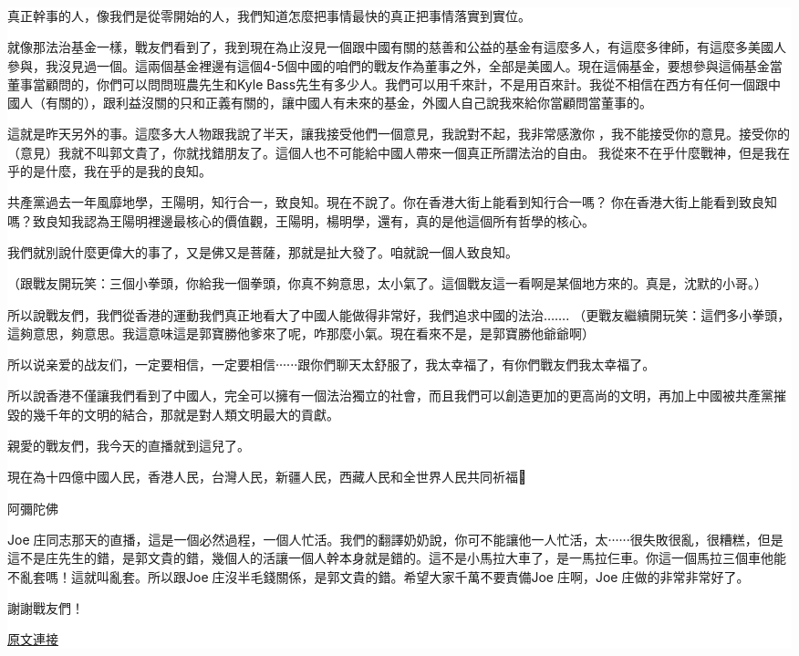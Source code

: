 
真正幹事的人，像我們是從零開始的人，我們知道怎麼把事情最快的真正把事情落實到實位。


就像那法治基金一樣，戰友們看到了，我到現在為止沒見一個跟中國有關的慈善和公益的基金有這麼多人，有這麼多律師，有這麼多美國人參與，我沒見過一個。這兩個基金裡邊有這個4-5個中國的咱們的戰友作為董事之外，全部是美國人。現在這倆基金，要想參與這倆基金當董事當顧問的，你們可以問問班農先生和Kyle Bass先生有多少人。我們可以用千來計，不是用百來計。我從不相信在西方有任何一個跟中國人（有關的），跟利益沒關的只和正義有關的，讓中國人有未來的基金，外國人自己說我來給你當顧問當董事的。


這就是昨天另外的事。這麼多大人物跟我說了半天，讓我接受他們一個意見，我說對不起，我非常感激你 ，我不能接受你的意見。接受你的（意見）我就不叫郭文貴了，你就找錯朋友了。這個人也不可能給中國人帶來一個真正所謂法治的自由。 我從來不在乎什麼戰神，但是我在乎的是什麼，我在乎的是我的良知。


共產黨過去一年風靡地學，王陽明，知行合一，致良知。現在不說了。你在香港大街上能看到知行合一嗎？ 你在香港大街上能看到致良知嗎？致良知我認為王陽明裡邊最核心的價值觀，王陽明，楊明學，還有，真的是他這個所有哲學的核心。


我們就別說什麼更偉大的事了，又是佛又是菩薩，那就是扯大發了。咱就說一個人致良知。


（跟戰友開玩笑：三個小拳頭，你給我一個拳頭，你真不夠意思，太小氣了。這個戰友這一看啊是某個地方來的。真是，沈默的小哥。）


所以說戰友們，我們從香港的運動我們真正地看大了中國人能做得非常好，我們追求中國的法治……. （更戰友繼續開玩笑：這們多小拳頭，這夠意思，夠意思。我這意味這是郭寶勝他爹來了呢，咋那麼小氣。現在看來不是，是郭寶勝他爺爺啊）


所以说亲爱的战友们，一定要相信，一定要相信······跟你們聊天太舒服了，我太幸福了，有你們戰友們我太幸福了。


所以說香港不僅讓我們看到了中國人，完全可以擁有一個法治獨立的社會，而且我們可以創造更加的更高尚的文明，再加上中國被共產黨摧毀的幾千年的文明的結合，那就是對人類文明最大的貢獻。


親愛的戰友們，我今天的直播就到這兒了。


現在為十四億中國人民，香港人民，台灣人民，新疆人民，西藏人民和全世界人民共同祈福🙏


阿彌陀佛


Joe 庄同志那天的直播，這是一個必然過程，一個人忙活。我們的翻譯奶奶說，你可不能讓他一人忙活，太······很失敗很亂，很糟糕，但是這不是庄先生的錯，是郭文貴的錯，幾個人的活讓一個人幹本身就是錯的。這不是小馬拉大車了，是一馬拉仨車。你這一個馬拉三個車他能不亂套嗎！這就叫亂套。所以跟Joe 庄沒半毛錢關係，是郭文貴的錯。希望大家千萬不要責備Joe 庄啊，Joe 庄做的非常非常好了。


謝謝戰友們！

[原文連接](http://littleantvoice.blogspot.com/2019/07/201971dc.html)